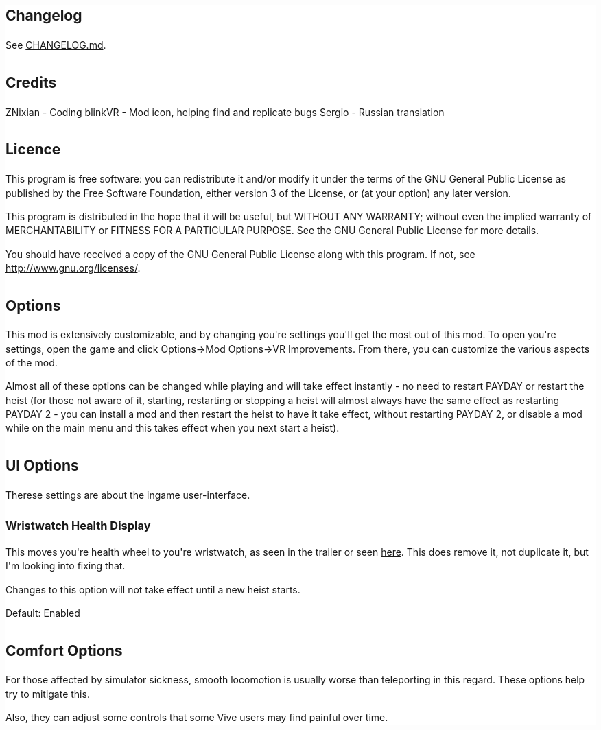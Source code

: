 ## Changelog
See [CHANGELOG.md](https://gitlab.com/znixian/payday2-vr-improvements/blob/master/CHANGELOG.md).

## Credits
ZNixian - Coding
blinkVR - Mod icon, helping find and replicate bugs
Sergio - Russian translation

## Licence
This program is free software: you can redistribute it and/or modify
it under the terms of the GNU General Public License as published by
the Free Software Foundation, either version 3 of the License, or
(at your option) any later version.

This program is distributed in the hope that it will be useful,
but WITHOUT ANY WARRANTY; without even the implied warranty of
MERCHANTABILITY or FITNESS FOR A PARTICULAR PURPOSE.  See the
GNU General Public License for more details.

You should have received a copy of the GNU General Public License
along with this program.  If not, see <http://www.gnu.org/licenses/>.

## Options
This mod is extensively customizable, and by changing you're settings you'll get the most out of this mod. To open you're settings, open the game and click Options->Mod Options->VR Improvements. From there, you can customize the various aspects of the mod.

Almost all of these options can be changed while playing and will take effect instantly - no need to restart PAYDAY or restart the heist (for those not aware of it, starting, restarting or stopping a heist will almost always have the same effect as restarting PAYDAY 2 - you can install a mod and then restart the heist to have it take effect, without restarting PAYDAY 2, or disable a mod while on the main menu and this takes effect when you next start a heist).

## UI Options
Therese settings are about the ingame user-interface.

### Wristwatch Health Display
This moves you're health wheel to you're wristwatch, as seen in the trailer or seen [here](https://i.imgur.com/A9AmoKo.jpg). This does remove it, not duplicate it, but I'm looking into fixing that.

Changes to this option will not take effect until a new heist starts.

Default: Enabled

## Comfort Options
For those affected by simulator sickness, smooth locomotion is usually worse than teleporting in this regard. These options help try to mitigate this.

Also, they can adjust some controls that some Vive users may find painful over time.
